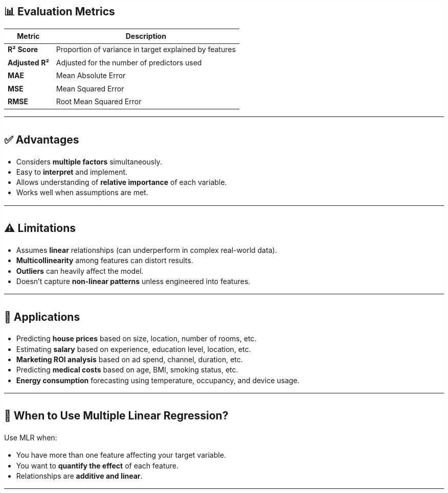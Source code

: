 
## 📊 Evaluation Metrics

| Metric          | Description                                            |
| --------------- | ------------------------------------------------------ |
| **R² Score**    | Proportion of variance in target explained by features |
| **Adjusted R²** | Adjusted for the number of predictors used             |
| **MAE**         | Mean Absolute Error                                    |
| **MSE**         | Mean Squared Error                                     |
| **RMSE**        | Root Mean Squared Error                                |

---

## ✅ Advantages

* Considers **multiple factors** simultaneously.
* Easy to **interpret** and implement.
* Allows understanding of **relative importance** of each variable.
* Works well when assumptions are met.

---

## ⚠️ Limitations

* Assumes **linear** relationships (can underperform in complex real-world data).
* **Multicollinearity** among features can distort results.
* **Outliers** can heavily affect the model.
* Doesn’t capture **non-linear patterns** unless engineered into features.

---

## 🎯 Applications

* Predicting **house prices** based on size, location, number of rooms, etc.
* Estimating **salary** based on experience, education level, location, etc.
* **Marketing ROI analysis** based on ad spend, channel, duration, etc.
* Predicting **medical costs** based on age, BMI, smoking status, etc.
* **Energy consumption** forecasting using temperature, occupancy, and device usage.

---

## 🧠 When to Use Multiple Linear Regression?

Use MLR when:

* You have more than one feature affecting your target variable.
* You want to **quantify the effect** of each feature.
* Relationships are **additive and linear**.

---